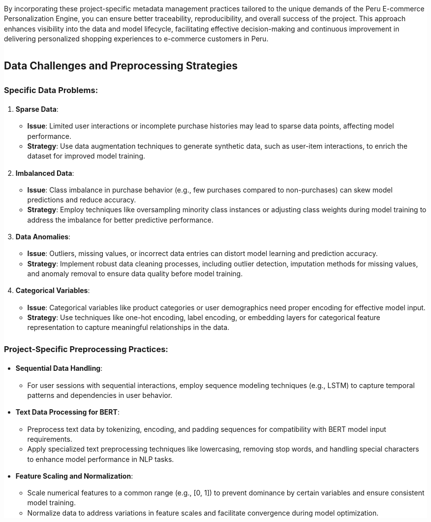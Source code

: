 By incorporating these project-specific metadata management practices tailored to the unique demands of the Peru E-commerce Personalization Engine, you can ensure better traceability, reproducibility, and overall success of the project. This approach enhances visibility into the data and model lifecycle, facilitating effective decision-making and continuous improvement in delivering personalized shopping experiences to e-commerce customers in Peru.

## Data Challenges and Preprocessing Strategies

### Specific Data Problems:

1. **Sparse Data**:

   - **Issue**: Limited user interactions or incomplete purchase histories may lead to sparse data points, affecting model performance.
   - **Strategy**: Use data augmentation techniques to generate synthetic data, such as user-item interactions, to enrich the dataset for improved model training.

2. **Imbalanced Data**:

   - **Issue**: Class imbalance in purchase behavior (e.g., few purchases compared to non-purchases) can skew model predictions and reduce accuracy.
   - **Strategy**: Employ techniques like oversampling minority class instances or adjusting class weights during model training to address the imbalance for better predictive performance.

3. **Data Anomalies**:

   - **Issue**: Outliers, missing values, or incorrect data entries can distort model learning and prediction accuracy.
   - **Strategy**: Implement robust data cleaning processes, including outlier detection, imputation methods for missing values, and anomaly removal to ensure data quality before model training.

4. **Categorical Variables**:
   - **Issue**: Categorical variables like product categories or user demographics need proper encoding for effective model input.
   - **Strategy**: Use techniques like one-hot encoding, label encoding, or embedding layers for categorical feature representation to capture meaningful relationships in the data.

### Project-Specific Preprocessing Practices:

- **Sequential Data Handling**:

  - For user sessions with sequential interactions, employ sequence modeling techniques (e.g., LSTM) to capture temporal patterns and dependencies in user behavior.

- **Text Data Processing for BERT**:

  - Preprocess text data by tokenizing, encoding, and padding sequences for compatibility with BERT model input requirements.
  - Apply specialized text preprocessing techniques like lowercasing, removing stop words, and handling special characters to enhance model performance in NLP tasks.

- **Feature Scaling and Normalization**:
  - Scale numerical features to a common range (e.g., [0, 1]) to prevent dominance by certain variables and ensure consistent model training.
  - Normalize data to address variations in feature scales and facilitate convergence during model optimization.
